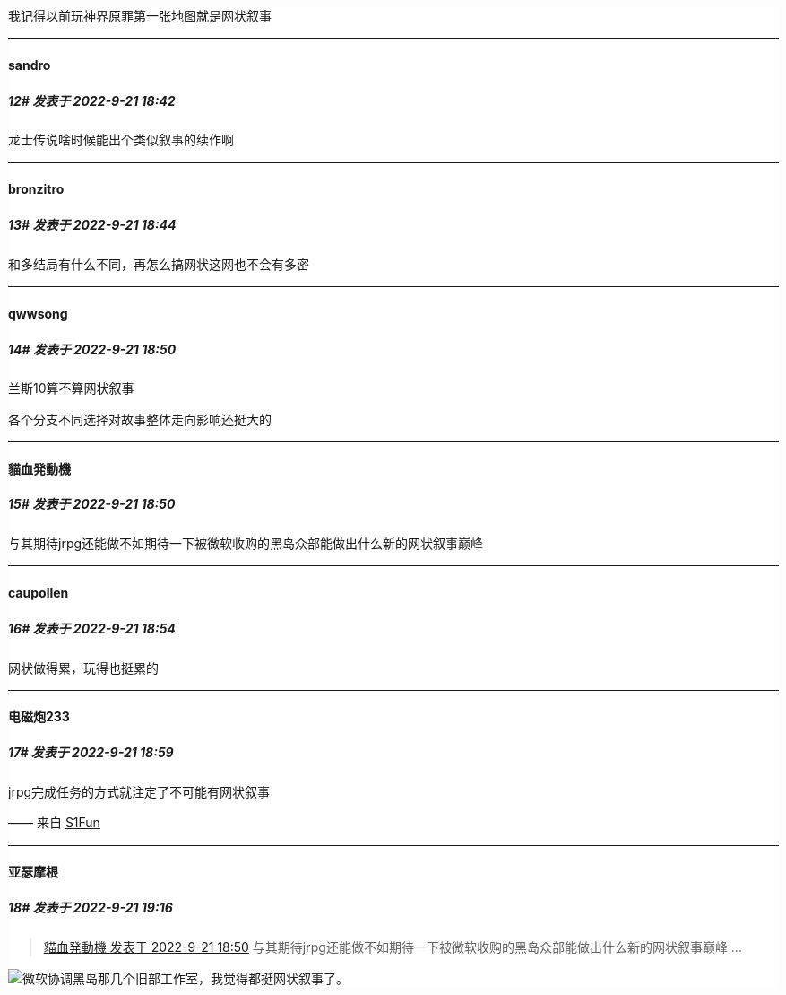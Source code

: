 我记得以前玩神界原罪第一张地图就是网状叙事

*****

####  sandro  
##### 12#       发表于 2022-9-21 18:42

龙士传说啥时候能出个类似叙事的续作啊

*****

####  bronzitro  
##### 13#       发表于 2022-9-21 18:44

和多结局有什么不同，再怎么搞网状这网也不会有多密

*****

####  qwwsong  
##### 14#       发表于 2022-9-21 18:50

兰斯10算不算网状叙事

各个分支不同选择对故事整体走向影响还挺大的

*****

####  貓血発動機  
##### 15#       发表于 2022-9-21 18:50

与其期待jrpg还能做不如期待一下被微软收购的黑岛众部能做出什么新的网状叙事巅峰

*****

####  caupollen  
##### 16#       发表于 2022-9-21 18:54

网状做得累，玩得也挺累的

*****

####  电磁炮233  
##### 17#       发表于 2022-9-21 18:59

jrpg完成任务的方式就注定了不可能有网状叙事

—— 来自 [S1Fun](https://s1fun.koalcat.com)

*****

####  亚瑟摩根  
##### 18#       发表于 2022-9-21 19:16

<blockquote><a href="httphttps://bbs.saraba1st.com/2b/forum.php?mod=redirect&amp;goto=findpost&amp;pid=57584409&amp;ptid=2095898" target="_blank">貓血発動機 发表于 2022-9-21 18:50</a>
与其期待jrpg还能做不如期待一下被微软收购的黑岛众部能做出什么新的网状叙事巅峰 ...</blockquote>
<img src="https://static.saraba1st.com/image/smiley/face2017/054.png" referrerpolicy="no-referrer">微软协调黑岛那几个旧部工作室，我觉得都挺网状叙事了。
